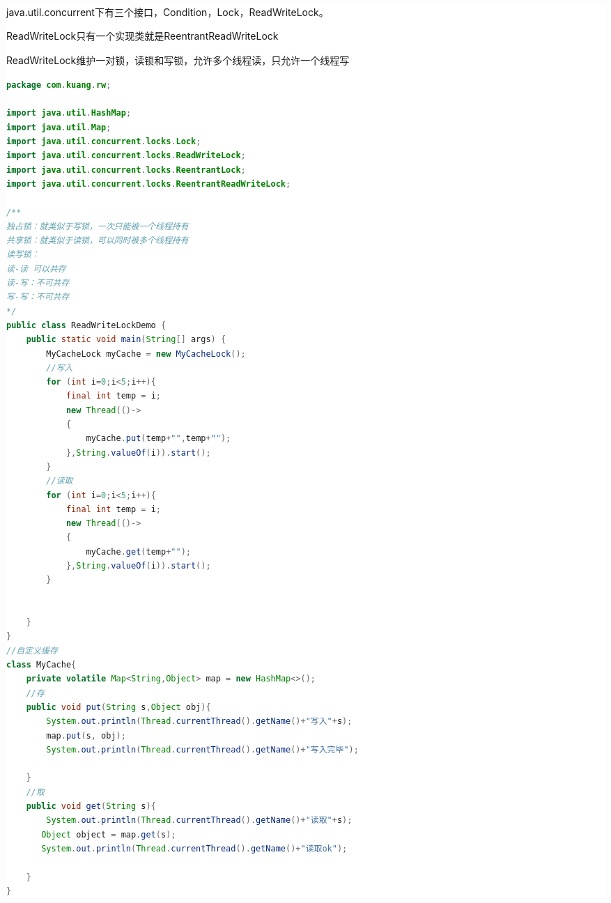 java.util.concurrent下有三个接口，Condition，Lock，ReadWriteLock。

ReadWriteLock只有一个实现类就是ReentrantReadWriteLock

ReadWriteLock维护一对锁，读锁和写锁，允许多个线程读，只允许一个线程写

```java
package com.kuang.rw;

import java.util.HashMap;
import java.util.Map;
import java.util.concurrent.locks.Lock;
import java.util.concurrent.locks.ReadWriteLock;
import java.util.concurrent.locks.ReentrantLock;
import java.util.concurrent.locks.ReentrantReadWriteLock;

/**
独占锁：就类似于写锁，一次只能被一个线程持有
共享锁：就类似于读锁，可以同时被多个线程持有
读写锁：
读-读 可以共存
读-写：不可共存
写-写：不可共存
*/
public class ReadWriteLockDemo {
    public static void main(String[] args) {
        MyCacheLock myCache = new MyCacheLock();
        //写入
        for (int i=0;i<5;i++){
            final int temp = i;
            new Thread(()->
            {
                myCache.put(temp+"",temp+"");
            },String.valueOf(i)).start();
        }
        //读取
        for (int i=0;i<5;i++){
            final int temp = i;
            new Thread(()->
            {
                myCache.get(temp+"");
            },String.valueOf(i)).start();
        }


    }
}
//自定义缓存
class MyCache{
    private volatile Map<String,Object> map = new HashMap<>();
    //存
    public void put(String s,Object obj){
        System.out.println(Thread.currentThread().getName()+"写入"+s);
        map.put(s, obj);
        System.out.println(Thread.currentThread().getName()+"写入完毕");

    }
    //取
    public void get(String s){
        System.out.println(Thread.currentThread().getName()+"读取"+s);
       Object object = map.get(s);
       System.out.println(Thread.currentThread().getName()+"读取ok");

    }
}
```